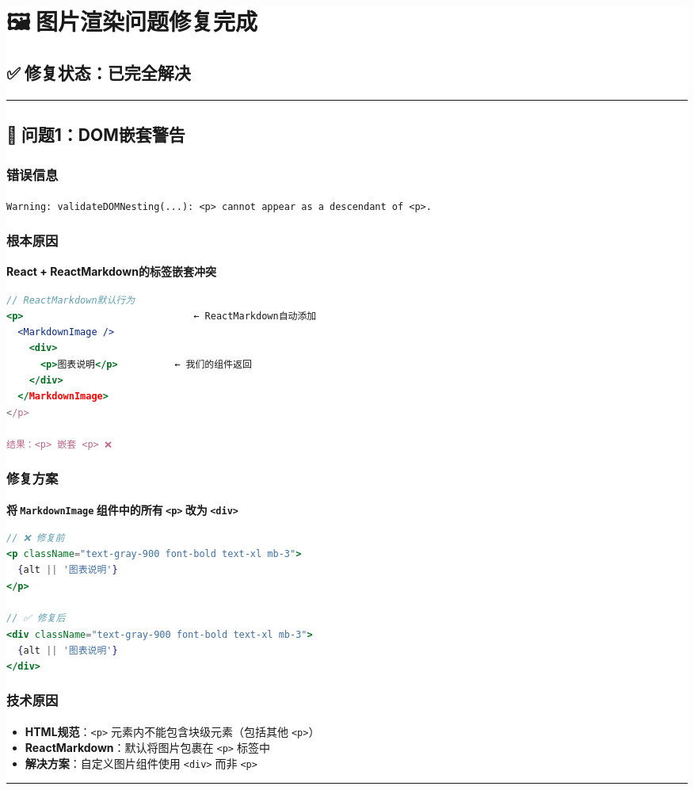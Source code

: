 # 🖼️ 图片渲染问题修复完成

## ✅ 修复状态：已完全解决

---

## 🐛 问题1：DOM嵌套警告

### 错误信息
```
Warning: validateDOMNesting(...): <p> cannot appear as a descendant of <p>.
```

### 根本原因
**React + ReactMarkdown的标签嵌套冲突**

```jsx
// ReactMarkdown默认行为
<p>                              ← ReactMarkdown自动添加
  <MarkdownImage />
    <div>
      <p>图表说明</p>          ← 我们的组件返回
    </div>
  </MarkdownImage>
</p>

结果：<p> 嵌套 <p> ❌
```

### 修复方案
**将 `MarkdownImage` 组件中的所有 `<p>` 改为 `<div>`**

```jsx
// ❌ 修复前
<p className="text-gray-900 font-bold text-xl mb-3">
  {alt || '图表说明'}
</p>

// ✅ 修复后
<div className="text-gray-900 font-bold text-xl mb-3">
  {alt || '图表说明'}
</div>
```

### 技术原因
- **HTML规范**：`<p>` 元素内不能包含块级元素（包括其他 `<p>`）
- **ReactMarkdown**：默认将图片包裹在 `<p>` 标签中
- **解决方案**：自定义图片组件使用 `<div>` 而非 `<p>`

---
